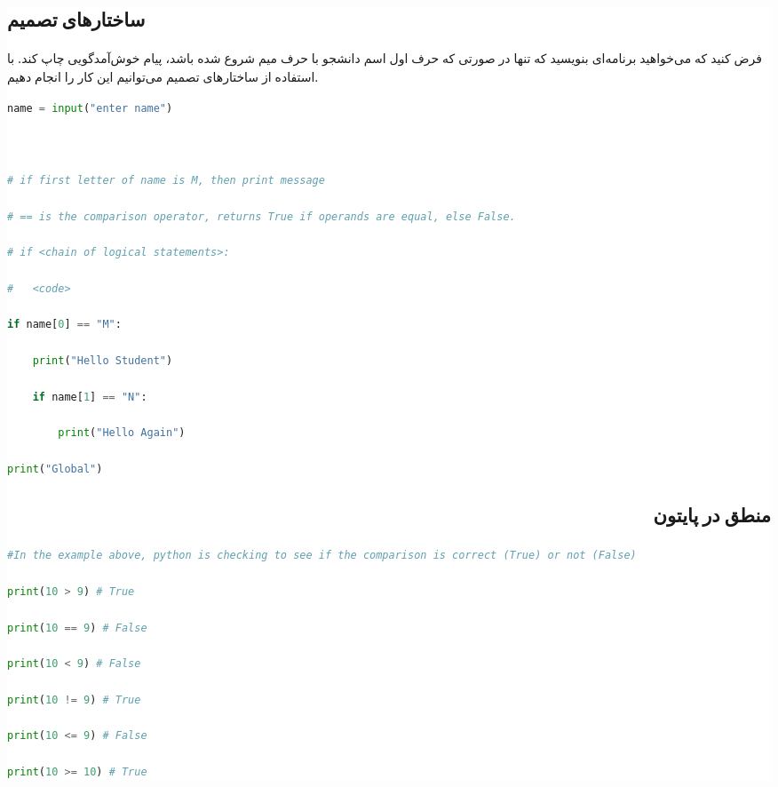 
## ساختارهای تصمیم

فرض کنید که می‌خواهید برنامه‌ای بنویسید که تنها در صورتی که حرف اول اسم دانشجو با حرف میم شروع شده باشد، پیام خوش‌آمدگویی چاپ کند. با استفاده از ساختارهای تصمیم می‌توانیم این کار را انجام دهیم.

</div>


```python
name = input("enter name")



# if first letter of name is M, then print message

# == is the comparison operator, returns True if operands are equal, else False.

# if <chain of logical statements>:

#   <code>

if name[0] == "M":

    print("Hello Student")

    if name[1] == "N":

        print("Hello Again")

print("Global")
```

<div dir="rtl">



## منطق در پایتون

</div>


```python
#In the example above, python is checking to see if the comparison is correct (True) or not (False)

print(10 > 9) # True

print(10 == 9) # False

print(10 < 9) # False

print(10 != 9) # True

print(10 <= 9) # False

print(10 >= 10) # True
```
